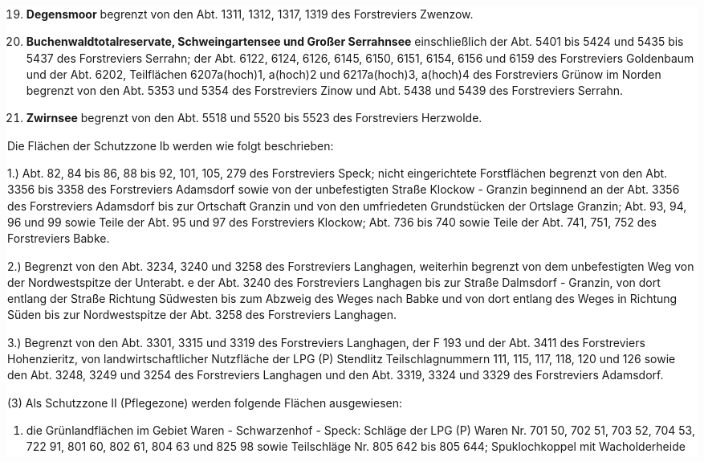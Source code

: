 
19. **Degensmoor** begrenzt von den Abt. 1311, 1312, 1317, 1319 des
    Forstreviers Zwenzow.


20. **Buchenwaldtotalreservate, Schweingartensee und Großer Serrahnsee**
    einschließlich der Abt. 5401 bis 5424 und 5435 bis 5437 des
    Forstreviers Serrahn; der Abt. 6122, 6124, 6126, 6145, 6150, 6151,
    6154, 6156 und 6159 des Forstreviers Goldenbaum und der Abt. 6202,
    Teilflächen
    6207a(hoch)1, a(hoch)2 und 6217a(hoch)3,
    a(hoch)4 des Forstreviers Grünow im Norden begrenzt von den Abt. 5353
    und 5354 des Forstreviers Zinow und Abt. 5438 und 5439 des
    Forstreviers Serrahn.


21. **Zwirnsee** begrenzt von den Abt. 5518 und 5520 bis 5523 des
    Forstreviers Herzwolde.



Die Flächen der Schutzzone Ib werden wie folgt beschrieben:

1.) Abt. 82, 84 bis 86, 88 bis 92, 101, 105, 279 des Forstreviers Speck;
    nicht eingerichtete Forstflächen begrenzt von den Abt. 3356 bis 3358
    des Forstreviers Adamsdorf sowie von der unbefestigten Straße Klockow
    - Granzin beginnend an der Abt. 3356 des Forstreviers Adamsdorf bis
    zur Ortschaft Granzin und von den umfriedeten Grundstücken der
    Ortslage Granzin; Abt. 93, 94, 96 und 99 sowie Teile der Abt. 95 und
    97 des Forstreviers Klockow; Abt. 736 bis 740 sowie Teile der Abt.
    741, 751, 752 des Forstreviers Babke.


2.) Begrenzt von den Abt. 3234, 3240 und 3258 des Forstreviers Langhagen,
    weiterhin begrenzt von dem unbefestigten Weg von der Nordwestspitze
    der Unterabt. e der Abt. 3240 des Forstreviers Langhagen bis zur
    Straße Dalmsdorf - Granzin, von dort entlang der Straße Richtung
    Südwesten bis zum Abzweig des Weges nach Babke und von dort entlang
    des Weges in Richtung Süden bis zur Nordwestspitze der Abt. 3258 des
    Forstreviers Langhagen.


3.) Begrenzt von den Abt. 3301, 3315 und 3319 des Forstreviers Langhagen,
    der F 193 und der Abt. 3411 des Forstreviers Hohenzieritz, von
    landwirtschaftlicher Nutzfläche der LPG (P) Stendlitz
    Teilschlagnummern 111, 115, 117, 118, 120 und 126 sowie den Abt. 3248,
    3249 und 3254 des Forstreviers Langhagen und den Abt. 3319, 3324 und
    3329 des Forstreviers Adamsdorf.




(3) Als Schutzzone II (Pflegezone) werden folgende Flächen
ausgewiesen:

1.  die Grünlandflächen im Gebiet Waren - Schwarzenhof - Speck: Schläge
    der LPG (P) Waren Nr. 701 50, 702 51, 703 52, 704 53, 722 91, 801 60,
    802 61, 804 63 und 825 98 sowie Teilschläge Nr. 805 642 bis 805 644;
    Spuklochkoppel mit Wacholderheide
